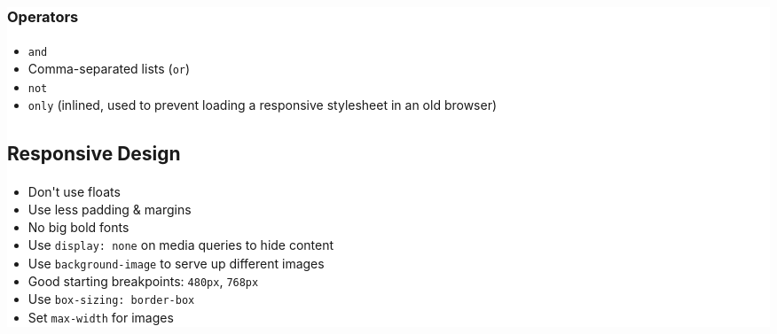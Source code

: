 ### Operators

* `and`
* Comma-separated lists (`or`)
* `not`
* `only` (inlined, used to prevent loading a responsive stylesheet in an old browser)

## Responsive Design

* Don't use floats
* Use less padding & margins
* No big bold fonts
* Use `display: none` on media queries to hide content
* Use `background-image` to serve up different images
* Good starting breakpoints: `480px`, `768px`
* Use `box-sizing: border-box`
* Set `max-width` for images
